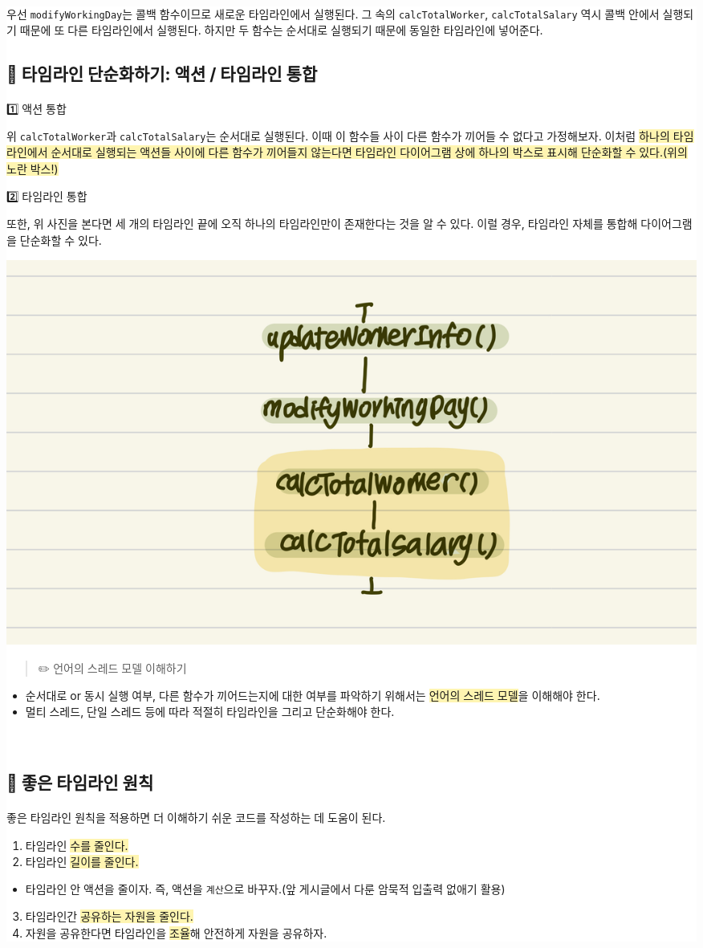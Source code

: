 우선 `modifyWorkingDay`는 콜백 함수이므로 새로운 타임라인에서 실행된다. 그 속의 `calcTotalWorker`, `calcTotalSalary` 역시 콜백 안에서 실행되기 때문에 또 다른 타임라인에서 실행된다. 하지만 두 함수는 순서대로 실행되기 때문에 동일한 타임라인에 넣어준다.

## 🔗 타임라인 단순화하기: 액션 / 타임라인 통합

1️⃣ 액션 통합

위 `calcTotalWorker`과 `calcTotalSalary`는 순서대로 실행된다. 이때 이 함수들 사이 다른 함수가 끼어들 수 없다고 가정해보자. 이처럼 <span style = "background-color:#fff5b1">하나의 타임라인에서 순서대로 실행되는 액션들 사이에 다른 함수가 끼어들지 않는다면 타임라인 다이어그램 상에 하나의 박스로 표시해 단순화할 수 있다.(위의 노란 박스!)</span>

2️⃣ 타임라인 통합

또한, 위 사진을 본다면 세 개의 타임라인 끝에 오직 하나의 타임라인만이 존재한다는 것을 알 수 있다. 이럴 경우, 타임라인 자체를 통합해 다이어그램을 단순화할 수 있다.

![unify_timeline](/assets/images/unify_timeline.jpeg)

> ✏️ 언어의 스레드 모델 이해하기
  - 순서대로 or 동시 실행 여부, 다른 함수가 끼어드는지에 대한 여부를 파악하기 위해서는 <span style = "background-color:#fff5b1">언어의 스레드 모델</span>을 이해해야 한다.
  - 멀티 스레드, 단일 스레드 등에 따라 적절히 타임라인을 그리고 단순화해야 한다.

<br>

## 🔗 좋은 타임라인 원칙

좋은 타임라인 원칙을 적용하면 더 이해하기 쉬운 코드를 작성하는 데 도움이 된다.

1. 타임라인 <span style = "background-color:#fff5b1">수를 줄인다.</span>
2. 타임라인 <span style = "background-color:#fff5b1">길이를 줄인다.</span>
  - 타임라인 안 액션을 줄이자. 즉, 액션을 `계산`으로 바꾸자.(앞 게시글에서 다룬 암묵적 입출력 없애기 활용)
3. 타임라인간 <span style = "background-color:#fff5b1">공유하는 자원을 줄인다.</span>
4. 자원을 공유한다면 타임라인을 <span style = "background-color:#fff5b1">조율</span>해 안전하게 자원을 공유하자.
